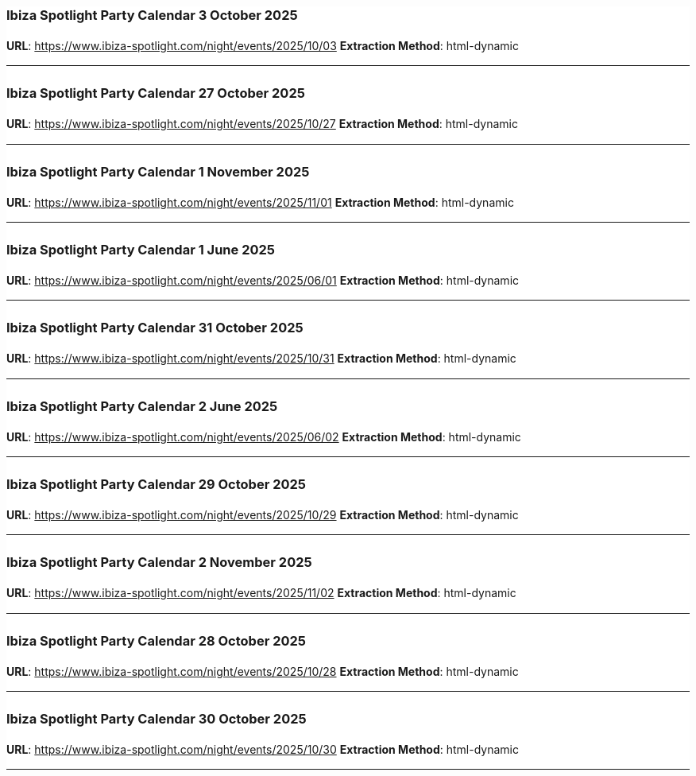 
### Ibiza Spotlight Party Calendar 3 October 2025
**URL**: https://www.ibiza-spotlight.com/night/events/2025/10/03
**Extraction Method**: html-dynamic

---

### Ibiza Spotlight Party Calendar 27 October 2025
**URL**: https://www.ibiza-spotlight.com/night/events/2025/10/27
**Extraction Method**: html-dynamic

---

### Ibiza Spotlight Party Calendar 1 November 2025
**URL**: https://www.ibiza-spotlight.com/night/events/2025/11/01
**Extraction Method**: html-dynamic

---

### Ibiza Spotlight Party Calendar 1 June 2025
**URL**: https://www.ibiza-spotlight.com/night/events/2025/06/01
**Extraction Method**: html-dynamic

---

### Ibiza Spotlight Party Calendar 31 October 2025
**URL**: https://www.ibiza-spotlight.com/night/events/2025/10/31
**Extraction Method**: html-dynamic

---

### Ibiza Spotlight Party Calendar 2 June 2025
**URL**: https://www.ibiza-spotlight.com/night/events/2025/06/02
**Extraction Method**: html-dynamic

---

### Ibiza Spotlight Party Calendar 29 October 2025
**URL**: https://www.ibiza-spotlight.com/night/events/2025/10/29
**Extraction Method**: html-dynamic

---

### Ibiza Spotlight Party Calendar 2 November 2025
**URL**: https://www.ibiza-spotlight.com/night/events/2025/11/02
**Extraction Method**: html-dynamic

---

### Ibiza Spotlight Party Calendar 28 October 2025
**URL**: https://www.ibiza-spotlight.com/night/events/2025/10/28
**Extraction Method**: html-dynamic

---

### Ibiza Spotlight Party Calendar 30 October 2025
**URL**: https://www.ibiza-spotlight.com/night/events/2025/10/30
**Extraction Method**: html-dynamic

---

